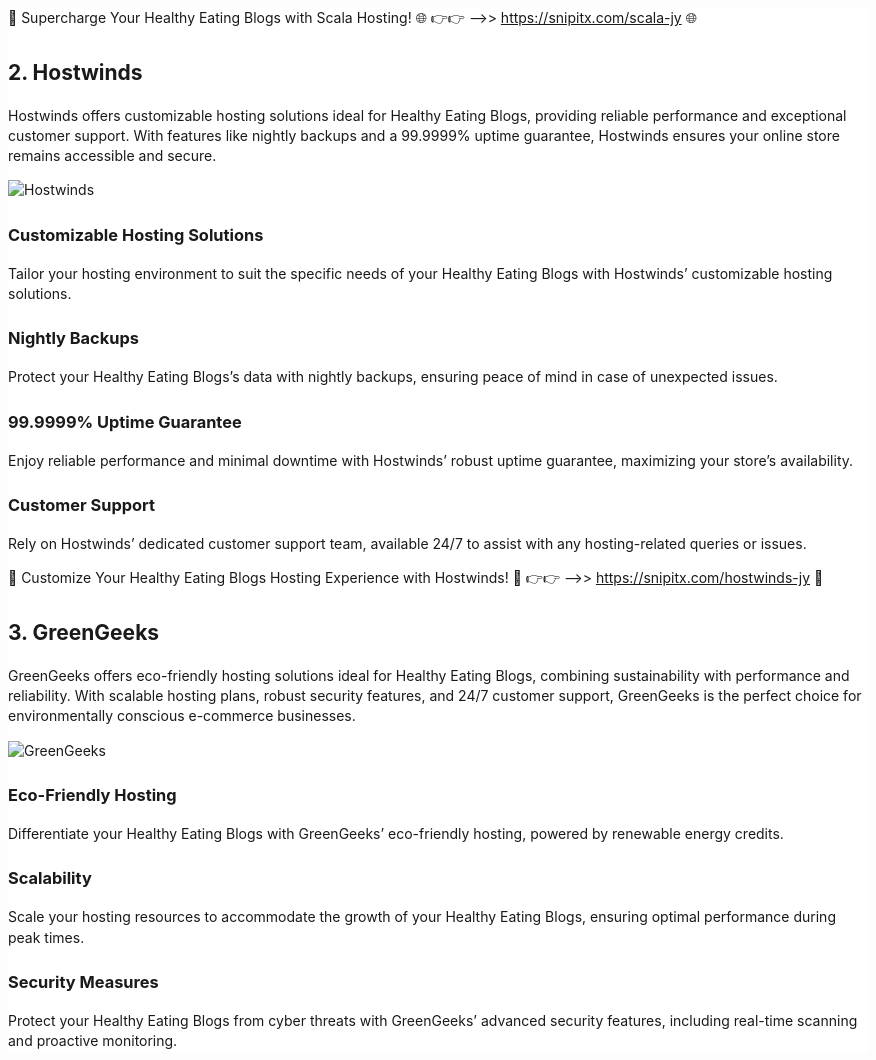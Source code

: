 🚀 Supercharge Your Healthy Eating Blogs with Scala Hosting! 🌐
👉👉 -->> https://snipitx.com/scala-jy 🌐

## 2. Hostwinds

Hostwinds offers customizable hosting solutions ideal for Healthy Eating Blogs, providing reliable performance and exceptional customer support. With features like nightly backups and a 99.9999% uptime guarantee, Hostwinds ensures your online store remains accessible and secure.

![Hostwinds](https://i.imgur.com/53aSNXx.jpeg "Hostwinds Hosting")

### Customizable Hosting Solutions
Tailor your hosting environment to suit the specific needs of your Healthy Eating Blogs with Hostwinds’ customizable hosting solutions.

### Nightly Backups
Protect your Healthy Eating Blogs’s data with nightly backups, ensuring peace of mind in case of unexpected issues.

### 99.9999% Uptime Guarantee
Enjoy reliable performance and minimal downtime with Hostwinds’ robust uptime guarantee, maximizing your store’s availability.

### Customer Support
Rely on Hostwinds’ dedicated customer support team, available 24/7 to assist with any hosting-related queries or issues.

🌟 Customize Your Healthy Eating Blogs Hosting Experience with Hostwinds! 🚀
👉👉 -->> https://snipitx.com/hostwinds-jy 🚀


## 3. GreenGeeks

GreenGeeks offers eco-friendly hosting solutions ideal for Healthy Eating Blogs, combining sustainability with performance and reliability. With scalable hosting plans, robust security features, and 24/7 customer support, GreenGeeks is the perfect choice for environmentally conscious e-commerce businesses.

![GreenGeeks](https://i.imgur.com/eEwuntu.jpg "GreenGeeks Hosting")

### Eco-Friendly Hosting
Differentiate your Healthy Eating Blogs with GreenGeeks’ eco-friendly hosting, powered by renewable energy credits.

### Scalability
Scale your hosting resources to accommodate the growth of your Healthy Eating Blogs, ensuring optimal performance during peak times.

### Security Measures
Protect your Healthy Eating Blogs from cyber threats with GreenGeeks’ advanced security features, including real-time scanning and proactive monitoring.
